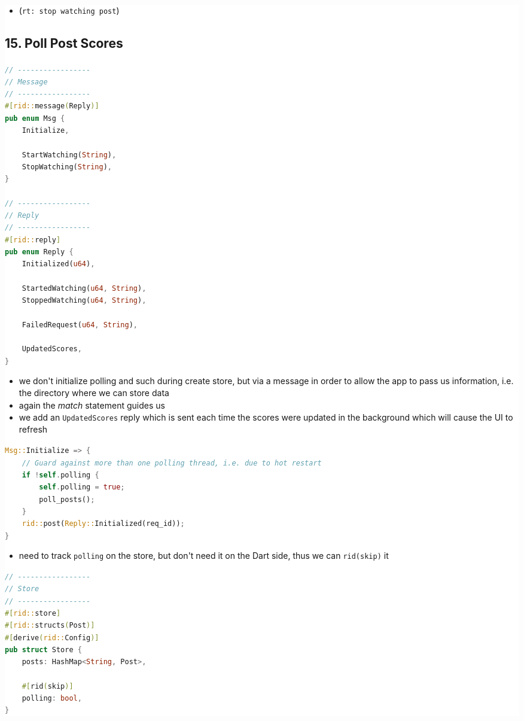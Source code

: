 - (`rt: stop watching post`)

## 15. Poll Post Scores

```rust
// -----------------
// Message
// -----------------
#[rid::message(Reply)]
pub enum Msg {
    Initialize,

    StartWatching(String),
    StopWatching(String),
}

// -----------------
// Reply
// -----------------
#[rid::reply]
pub enum Reply {
    Initialized(u64),

    StartedWatching(u64, String),
    StoppedWatching(u64, String),

    FailedRequest(u64, String),
    
    UpdatedScores,
}
```

- we don't initialize polling and such during create store, but via a message in order to allow
the app to pass us information, i.e. the directory where we can store data
- again the _match_ statement guides us
- we add an `UpdatedScores` reply which is sent each time the scores were updated in the
background which will cause the UI to refresh

```rust
Msg::Initialize => {
    // Guard against more than one polling thread, i.e. due to hot restart
    if !self.polling {
        self.polling = true;
        poll_posts();
    }
    rid::post(Reply::Initialized(req_id));
}
```

- need to track `polling` on the store, but don't need it on the Dart side, thus we can
`rid(skip)` it

```rust
// -----------------
// Store
// -----------------
#[rid::store]
#[rid::structs(Post)]
#[derive(rid::Config)]
pub struct Store {
    posts: HashMap<String, Post>,

    #[rid(skip)]
    polling: bool,
}
```
